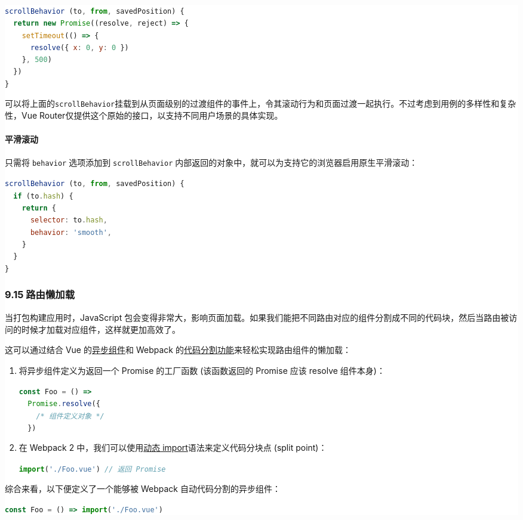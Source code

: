 ```js
scrollBehavior (to, from, savedPosition) {
  return new Promise((resolve, reject) => {
    setTimeout(() => {
      resolve({ x: 0, y: 0 })
    }, 500)
  })
}
```

可以将上面的`scrollBehavior`挂载到从页面级别的过渡组件的事件上，令其滚动行为和页面过渡一起执行。不过考虑到用例的多样性和复杂性，Vue Router仅提供这个原始的接口，以支持不同用户场景的具体实现。

#### 平滑滚动

只需将 `behavior` 选项添加到 `scrollBehavior` 内部返回的对象中，就可以为支持它的浏览器启用原生平滑滚动：

```js
scrollBehavior (to, from, savedPosition) {
  if (to.hash) {
    return {
      selector: to.hash,
      behavior: 'smooth',
    }
  }
}
```

### 9.15 路由懒加载

当打包构建应用时，JavaScript 包会变得非常大，影响页面加载。如果我们能把不同路由对应的组件分割成不同的代码块，然后当路由被访问的时候才加载对应组件，这样就更加高效了。

这可以通过结合 Vue 的[异步组件](https://cn.vuejs.org/v2/guide/components-dynamic-async.html#异步组件)和 Webpack 的[代码分割功能](https://doc.webpack-china.org/guides/code-splitting-async/#require-ensure-/)来轻松实现路由组件的懒加载：

1. 将异步组件定义为返回一个 Promise 的工厂函数 (该函数返回的 Promise 应该 resolve 组件本身)：

    ```js
    const Foo = () =>
      Promise.resolve({
        /* 组件定义对象 */
      })
    ```

2. 在 Webpack 2 中，我们可以使用[动态 import](https://github.com/tc39/proposal-dynamic-import)语法来定义代码分块点 (split point)：

    ```js
    import('./Foo.vue') // 返回 Promise
    ```

综合来看，以下便定义了一个能够被 Webpack 自动代码分割的异步组件：

```js
const Foo = () => import('./Foo.vue')
```
